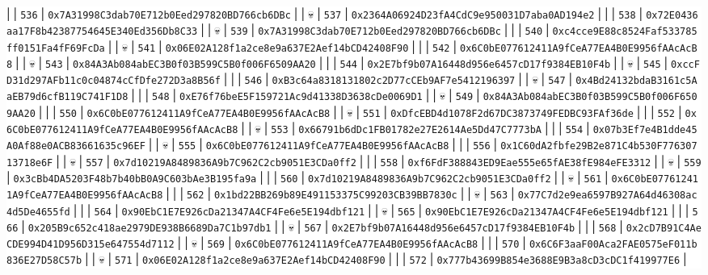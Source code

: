 |  | `536` | `0x7A31998C3dab70E712b0Eed297820BD766cb6DBc` |
| 💀 | `537` | `0x2364A06924D23fA4CdC9e950031D7aba0AD194e2` |
|  | `538` | `0x72E0436aa17F8b42387754645E340Ed356Db8C33` |
| 💀 | `539` | `0x7A31998C3dab70E712b0Eed297820BD766cb6DBc` |
|  | `540` | `0xc4cce9E88c8524Faf533785ff0151Fa4fF69FcDa` |
| 💀 | `541` | `0x06E02A128f1a2ce8e9a637E2Aef14bCD42408F90` |
|  | `542` | `0x6C0bE077612411A9fCeA77EA4B0E9956fAAcAcB8` |
| 💀 | `543` | `0x84A3Ab084abEC3B0f03B599C5B0f006F6509AA20` |
|  | `544` | `0x2E7bf9b07A16448d956e6457cD17f9384EB10F4b` |
| 💀 | `545` | `0xccFD31d297AFb11c0c04874cCfDfe272D3a8B56f` |
|  | `546` | `0xB3c64a8318131802c2D77cCEb9AF7e5412196397` |
| 💀 | `547` | `0x4Bd24132bdaB3161c5AaEB79d6cfB119C741F1D8` |
|  | `548` | `0xE76f76beE5F159721Ac9d41338D3638cDe0069D1` |
| 💀 | `549` | `0x84A3Ab084abEC3B0f03B599C5B0f006F6509AA20` |
|  | `550` | `0x6C0bE077612411A9fCeA77EA4B0E9956fAAcAcB8` |
| 💀 | `551` | `0xDfcEBD4d1078F2d67DC3873749FEDBC93FAf36de` |
|  | `552` | `0x6C0bE077612411A9fCeA77EA4B0E9956fAAcAcB8` |
| 💀 | `553` | `0x66791b6dDc1FB01782e27E2614Ae5Dd47C7773bA` |
|  | `554` | `0x07b3Ef7e4B1dde45A0Af88e0ACB83661635c96EF` |
| 💀 | `555` | `0x6C0bE077612411A9fCeA77EA4B0E9956fAAcAcB8` |
|  | `556` | `0x1C60dA2fbfe29B2e871C4b530F77630713718e6F` |
| 💀 | `557` | `0x7d10219A8489836A9b7C962C2cb9051E3CDa0ff2` |
|  | `558` | `0xf6FdF388843ED9Eae555e65fAE38fE984eFE3312` |
| 💀 | `559` | `0x3cBb4DA5203F48b7b40bB0A9C603bAe3B195fa9a` |
|  | `560` | `0x7d10219A8489836A9b7C962C2cb9051E3CDa0ff2` |
| 💀 | `561` | `0x6C0bE077612411A9fCeA77EA4B0E9956fAAcAcB8` |
|  | `562` | `0x1bd22BB269b89E491153375C99203CB39BB7830c` |
| 💀 | `563` | `0x77C7d2e9ea6597B927A64d46308ac4d5De4655fd` |
|  | `564` | `0x90EbC1E7E926cDa21347A4CF4Fe6e5E194dbf121` |
| 💀 | `565` | `0x90EbC1E7E926cDa21347A4CF4Fe6e5E194dbf121` |
|  | `566` | `0x205B9c652c418ae2979DE938B6689Da7C1b97db1` |
| 💀 | `567` | `0x2E7bf9b07A16448d956e6457cD17f9384EB10F4b` |
|  | `568` | `0x2cD7B91C4AeCDE994D41D956D315e647554d7112` |
| 💀 | `569` | `0x6C0bE077612411A9fCeA77EA4B0E9956fAAcAcB8` |
|  | `570` | `0x6C6F3aaF00Aca2FAE0575eF011b836E27D58C57b` |
| 💀 | `571` | `0x06E02A128f1a2ce8e9a637E2Aef14bCD42408F90` |
|  | `572` | `0x777b43699B854e3688E9B3a8cD3cDC1f419977E6` |